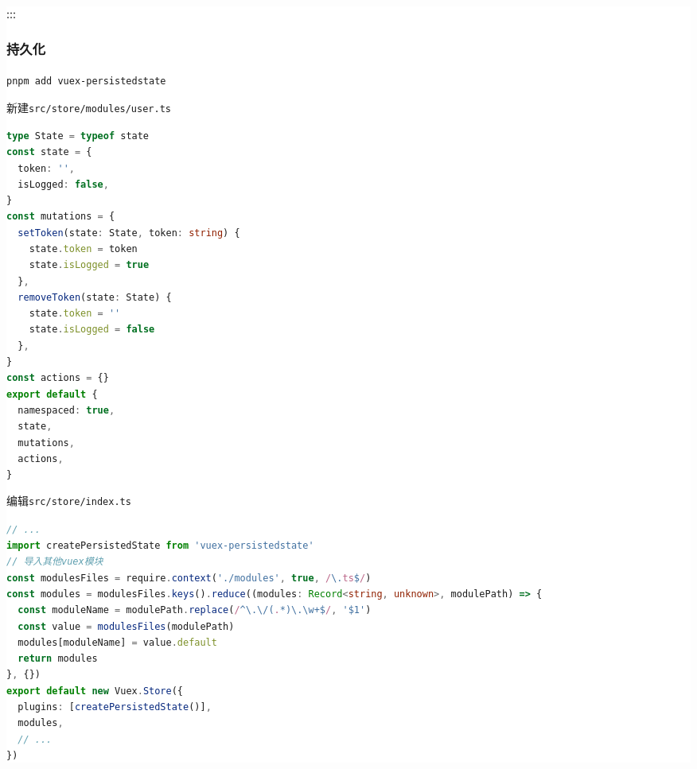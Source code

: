 :::

### 持久化

```sh
pnpm add vuex-persistedstate
```

新建`src/store/modules/user.ts`

```ts
type State = typeof state
const state = {
  token: '',
  isLogged: false,
}
const mutations = {
  setToken(state: State, token: string) {
    state.token = token
    state.isLogged = true
  },
  removeToken(state: State) {
    state.token = ''
    state.isLogged = false
  },
}
const actions = {}
export default {
  namespaced: true,
  state,
  mutations,
  actions,
}
```

编辑`src/store/index.ts`

```ts
// ...
import createPersistedState from 'vuex-persistedstate'
// 导入其他vuex模块
const modulesFiles = require.context('./modules', true, /\.ts$/)
const modules = modulesFiles.keys().reduce((modules: Record<string, unknown>, modulePath) => {
  const moduleName = modulePath.replace(/^\.\/(.*)\.\w+$/, '$1')
  const value = modulesFiles(modulePath)
  modules[moduleName] = value.default
  return modules
}, {})
export default new Vuex.Store({
  plugins: [createPersistedState()],
  modules,
  // ...
})
```
